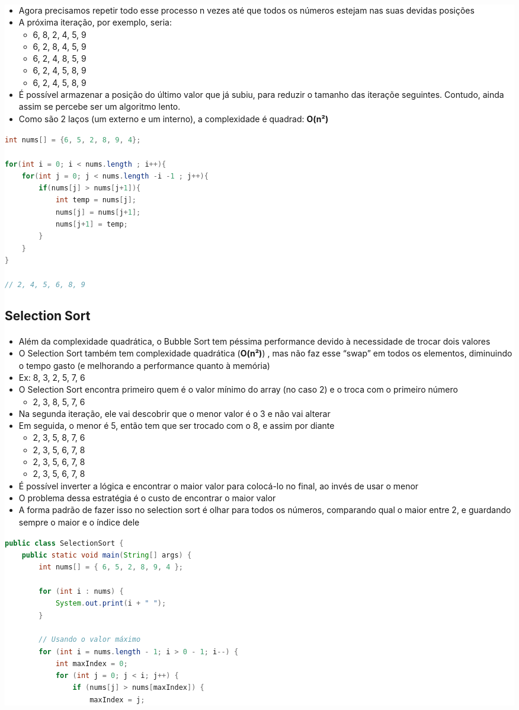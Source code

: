 - Agora precisamos repetir todo esse processo n vezes até que todos os números estejam nas suas devidas posições
- A próxima iteração, por exemplo, seria:
  - 6, 8, 2, 4, 5, 9
  - 6, 2, 8, 4, 5, 9
  - 6, 2, 4, 8, 5, 9
  - 6, 2, 4, 5, 8, 9
  - 6, 2, 4, 5, 8, 9
- É possível armazenar a posição do último valor que já subiu, para reduzir o tamanho das iteraçõe seguintes. Contudo, ainda assim se percebe ser um algoritmo lento.
- Como são 2 laços (um externo e um interno), a complexidade é quadrad: **O(n²)**

```java
int nums[] = {6, 5, 2, 8, 9, 4};

for(int i = 0; i < nums.length ; i++){
	for(int j = 0; j < nums.length -i -1 ; j++){
		if(nums[j] > nums[j+1]){
			int temp = nums[j];
			nums[j] = nums[j+1];
			nums[j+1] = temp;
		}
	}
}

// 2, 4, 5, 6, 8, 9
```

## Selection Sort

- Além da complexidade quadrática, o Bubble Sort tem péssima performance devido à necessidade de trocar dois valores
- O Selection Sort também tem complexidade quadrática (**O(n²)**) , mas não faz esse “swap” em todos os elementos, diminuindo o tempo gasto (e melhorando a performance quanto à memória)
- Ex: 8, 3, 2, 5, 7, 6
- O Selection Sort encontra primeiro quem é o valor mínimo do array (no caso 2) e o troca com o primeiro número
  - 2, 3, 8, 5, 7, 6
- Na segunda iteração, ele vai descobrir que o menor valor é o 3 e não vai alterar
- Em seguida, o menor é 5, então tem que ser trocado com o 8, e assim por diante
  - 2, 3, 5, 8, 7, 6
  - 2, 3, 5, 6, 7, 8
  - 2, 3, 5, 6, 7, 8
  - 2, 3, 5, 6, 7, 8
- É possível inverter a lógica e encontrar o maior valor para colocá-lo no final, ao invés de usar o menor
- O problema dessa estratégia é o custo de encontrar o maior valor
- A forma padrão de fazer isso no selection sort é olhar para todos os números, comparando qual o maior entre 2, e guardando sempre o maior e o índice dele

```java
public class SelectionSort {
    public static void main(String[] args) {
        int nums[] = { 6, 5, 2, 8, 9, 4 };

        for (int i : nums) {
            System.out.print(i + " ");
        }

        // Usando o valor máximo
        for (int i = nums.length - 1; i > 0 - 1; i--) {
            int maxIndex = 0;
            for (int j = 0; j < i; j++) {
                if (nums[j] > nums[maxIndex]) {
                    maxIndex = j;
```